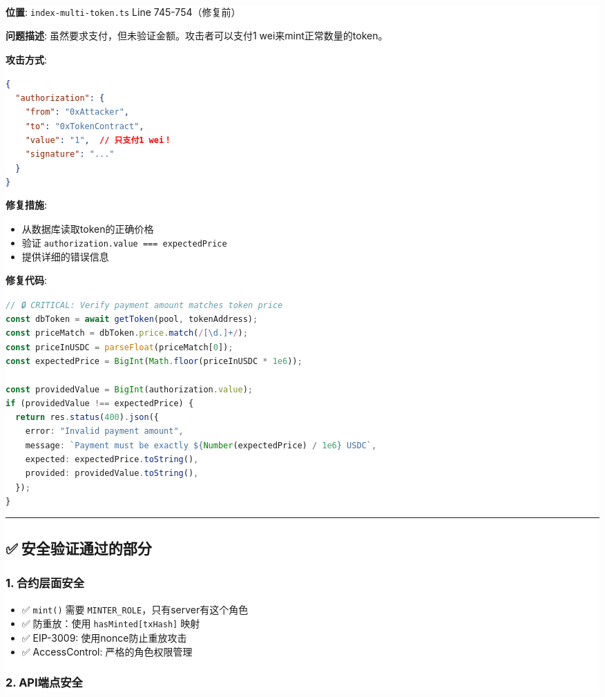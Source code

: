**位置**: `index-multi-token.ts` Line 745-754（修复前）

**问题描述**:
虽然要求支付，但未验证金额。攻击者可以支付1 wei来mint正常数量的token。

**攻击方式**:
```json
{
  "authorization": {
    "from": "0xAttacker",
    "to": "0xTokenContract",
    "value": "1",  // 只支付1 wei！
    "signature": "..."
  }
}
```

**修复措施**:
- 从数据库读取token的正确价格
- 验证 `authorization.value === expectedPrice`
- 提供详细的错误信息

**修复代码**:
```typescript
// 🔒 CRITICAL: Verify payment amount matches token price
const dbToken = await getToken(pool, tokenAddress);
const priceMatch = dbToken.price.match(/[\d.]+/);
const priceInUSDC = parseFloat(priceMatch[0]);
const expectedPrice = BigInt(Math.floor(priceInUSDC * 1e6));

const providedValue = BigInt(authorization.value);
if (providedValue !== expectedPrice) {
  return res.status(400).json({
    error: "Invalid payment amount",
    message: `Payment must be exactly ${Number(expectedPrice) / 1e6} USDC`,
    expected: expectedPrice.toString(),
    provided: providedValue.toString(),
  });
}
```

---

## ✅ 安全验证通过的部分

### 1. 合约层面安全
- ✅ `mint()` 需要 `MINTER_ROLE`，只有server有这个角色
- ✅ 防重放：使用 `hasMinted[txHash]` 映射
- ✅ EIP-3009: 使用nonce防止重放攻击
- ✅ AccessControl: 严格的角色权限管理

### 2. API端点安全
